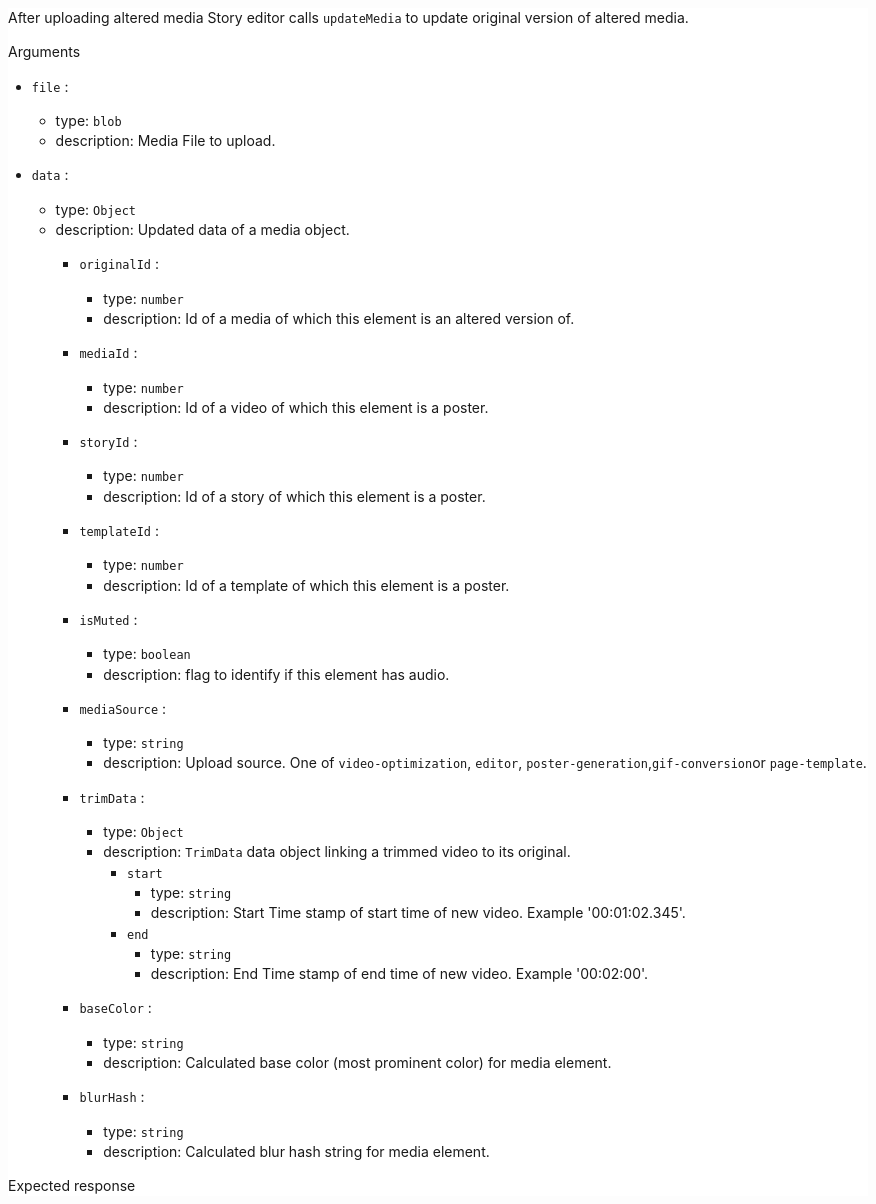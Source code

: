 After uploading altered media Story editor calls `updateMedia` to update original version of altered media.

Arguments

- `file` :
    - type: `blob`
    - description: Media File to upload.

- `data` :
    - type: `Object`
    - description: Updated data of a media object.
        - `originalId` :
            - type: `number`
            - description: Id of a media of which this element is an altered version of.

        - `mediaId` :
            - type: `number`
            - description: Id of a video of which this element is a poster.

        - `storyId` :
            - type: `number`
            - description: Id of a story of which this element is a poster.

        - `templateId` :
            - type: `number`
            - description: Id of a template of which this element is a poster.

        - `isMuted` :
            - type: `boolean`
            - description: flag to identify if this element has audio.

        - `mediaSource` :
            - type: `string`
            - description: Upload source. One of `video-optimization`, `editor`, `poster-generation`,`gif-conversion`or `page-template`.

        - `trimData` :
            - type: `Object`
            - description: `TrimData` data object linking a trimmed video to its original.
                - `start`
                    - type: `string`
                    - description: Start Time stamp of start time of new video. Example '00:01:02.345'.
                - `end`
                    - type: `string`
                    - description: End Time stamp of end time of new video. Example '00:02:00'.

        - `baseColor` :
            - type: `string`
            - description: Calculated base color (most prominent color) for media element.

        - `blurHash` :
            - type: `string`
            - description: Calculated blur hash string for media element.

Expected response
